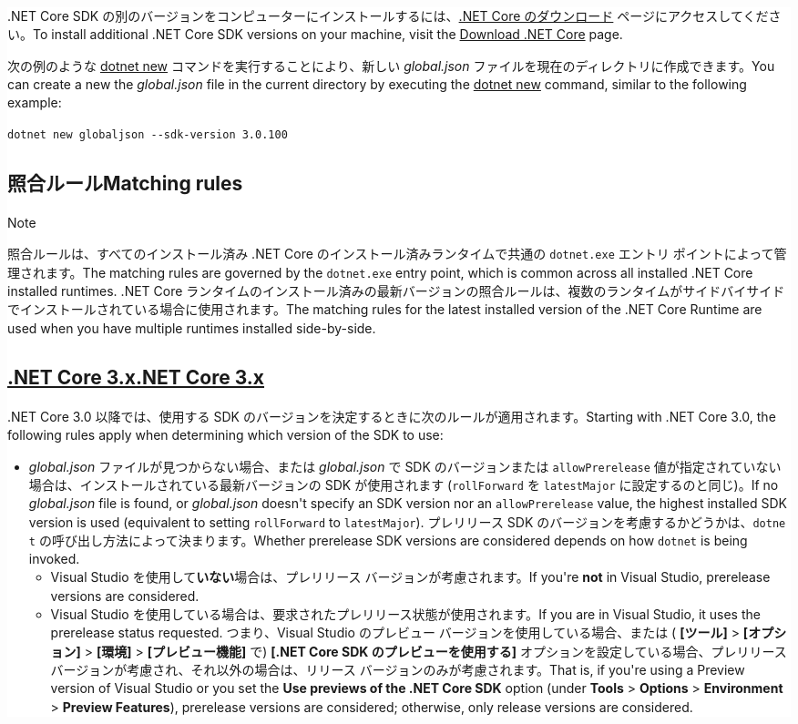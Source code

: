 <span data-ttu-id="c6f31-186">.NET Core SDK の別のバージョンをコンピューターにインストールするには、[.NET Core のダウンロード](https://dotnet.microsoft.com/download/dotnet-core) ページにアクセスしてください。</span><span class="sxs-lookup"><span data-stu-id="c6f31-186">To install additional .NET Core SDK versions on your machine, visit the [Download .NET Core](https://dotnet.microsoft.com/download/dotnet-core) page.</span></span>

<span data-ttu-id="c6f31-187">次の例のような [dotnet new](dotnet-new.md) コマンドを実行することにより、新しい *global.json* ファイルを現在のディレクトリに作成できます。</span><span class="sxs-lookup"><span data-stu-id="c6f31-187">You can create a new the *global.json* file in the current directory by executing the [dotnet new](dotnet-new.md) command, similar to the following example:</span></span>

```dotnetcli
dotnet new globaljson --sdk-version 3.0.100
```

## <a name="matching-rules"></a><span data-ttu-id="c6f31-188">照合ルール</span><span class="sxs-lookup"><span data-stu-id="c6f31-188">Matching rules</span></span>

> [!NOTE]
> <span data-ttu-id="c6f31-189">照合ルールは、すべてのインストール済み .NET Core のインストール済みランタイムで共通の `dotnet.exe` エントリ ポイントによって管理されます。</span><span class="sxs-lookup"><span data-stu-id="c6f31-189">The matching rules are governed by the `dotnet.exe` entry point, which is common across all installed .NET Core installed runtimes.</span></span> <span data-ttu-id="c6f31-190">.NET Core ランタイムのインストール済みの最新バージョンの照合ルールは、複数のランタイムがサイドバイサイドでインストールされている場合に使用されます。</span><span class="sxs-lookup"><span data-stu-id="c6f31-190">The matching rules for the latest installed version of the .NET Core Runtime are used when you have multiple runtimes installed side-by-side.</span></span>

## <a name="net-core-3x"></a>[<span data-ttu-id="c6f31-191">.NET Core 3.x</span><span class="sxs-lookup"><span data-stu-id="c6f31-191">.NET Core 3.x</span></span>](#tab/netcore3x)

<span data-ttu-id="c6f31-192">.NET Core 3.0 以降では、使用する SDK のバージョンを決定するときに次のルールが適用されます。</span><span class="sxs-lookup"><span data-stu-id="c6f31-192">Starting with .NET Core 3.0, the following rules apply when determining which version of the SDK to use:</span></span>

- <span data-ttu-id="c6f31-193">*global.json* ファイルが見つからない場合、または *global.json* で SDK のバージョンまたは `allowPrerelease` 値が指定されていない場合は、インストールされている最新バージョンの SDK が使用されます (`rollForward` を `latestMajor` に設定するのと同じ)。</span><span class="sxs-lookup"><span data-stu-id="c6f31-193">If no *global.json* file is found, or *global.json* doesn't specify an SDK version nor an `allowPrerelease` value, the highest installed SDK version is used (equivalent to setting `rollForward` to `latestMajor`).</span></span> <span data-ttu-id="c6f31-194">プレリリース SDK のバージョンを考慮するかどうかは、`dotnet` の呼び出し方法によって決まります。</span><span class="sxs-lookup"><span data-stu-id="c6f31-194">Whether prerelease SDK versions are considered depends on how `dotnet` is being invoked.</span></span>
  - <span data-ttu-id="c6f31-195">Visual Studio を使用して**いない**場合は、プレリリース バージョンが考慮されます。</span><span class="sxs-lookup"><span data-stu-id="c6f31-195">If you're **not** in Visual Studio, prerelease versions are considered.</span></span>
  - <span data-ttu-id="c6f31-196">Visual Studio を使用している場合は、要求されたプレリリース状態が使用されます。</span><span class="sxs-lookup"><span data-stu-id="c6f31-196">If you are in Visual Studio, it uses the prerelease status requested.</span></span> <span data-ttu-id="c6f31-197">つまり、Visual Studio のプレビュー バージョンを使用している場合、または ( **[ツール]**  >  **[オプション]**  >  **[環境]**  >  **[プレビュー機能]** で) **[.NET Core SDK のプレビューを使用する]** オプションを設定している場合、プレリリース バージョンが考慮され、それ以外の場合は、リリース バージョンのみが考慮されます。</span><span class="sxs-lookup"><span data-stu-id="c6f31-197">That is, if you're using a Preview version of Visual Studio or you set the **Use previews of the .NET Core SDK** option (under **Tools** > **Options** > **Environment** > **Preview Features**), prerelease versions are considered; otherwise, only release versions are considered.</span></span>